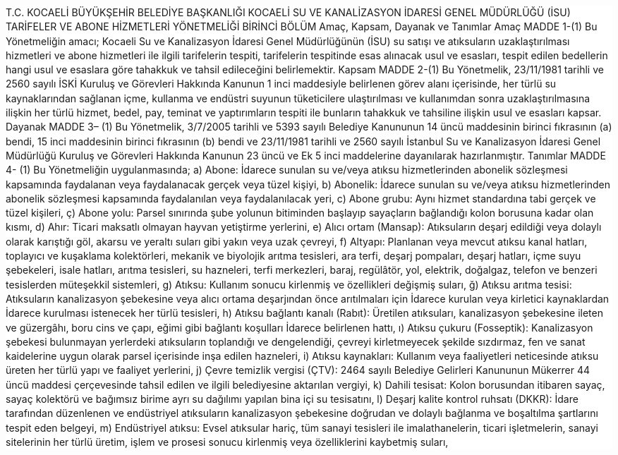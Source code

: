 
       
T.C.
          KOCAELİ BÜYÜKŞEHİR BELEDİYE BAŞKANLIĞI KOCAELİ SU VE KANALİZASYON İDARESİ GENEL MÜDÜRLÜĞÜ (İSU)
TARİFELER VE ABONE HİZMETLERİ YÖNETMELİĞİ
BİRİNCİ BÖLÜM
Amaç, Kapsam, Dayanak ve Tanımlar
Amaç
      MADDE 1-(1) Bu Yönetmeliğin amacı; Kocaeli Su ve Kanalizasyon İdaresi Genel Müdürlüğünün (İSU) su satışı ve atıksuların uzaklaştırılması hizmetleri ve abone hizmetleri ile ilgili tarifelerin tespiti, tarifelerin tespitinde esas alınacak usul ve esasları, tespit edilen bedellerin hangi usul ve esaslara göre tahakkuk ve tahsil edileceğini belirlemektir.
Kapsam
      MADDE 2-(1) Bu Yönetmelik, 23/11/1981 tarihli ve 2560 sayılı İSKİ Kuruluş ve Görevleri Hakkında Kanunun 1 inci maddesiyle belirlenen görev alanı içerisinde, her türlü su kaynaklarından sağlanan içme, kullanma ve endüstri suyunun tüketicilere ulaştırılması ve kullanımdan sonra uzaklaştırılmasına ilişkin her türlü hizmet, bedel, pay, teminat ve yaptırımların tespiti ile bunların tahakkuk ve tahsiline ilişkin usul ve esasları kapsar.
Dayanak
      MADDE 3– (1) Bu Yönetmelik, 3/7/2005 tarihli ve 5393 sayılı Belediye Kanununun 14 üncü maddesinin birinci fıkrasının (a) bendi, 15 inci maddesinin birinci fıkrasının (b) bendi ve 23/11/1981 tarihli ve 2560 sayılı İstanbul Su ve Kanalizasyon İdaresi Genel Müdürlüğü Kuruluş ve Görevleri Hakkında Kanunun 23 üncü ve Ek 5 inci maddelerine dayanılarak hazırlanmıştır.
Tanımlar
MADDE 4- (1) Bu Yönetmeliğin uygulanmasında;
      a) Abone: İdarece sunulan su ve/veya atıksu hizmetlerinden abonelik sözleşmesi kapsamında faydalanan veya faydalanacak gerçek veya tüzel kişiyi,
      b) Abonelik: İdarece sunulan su ve/veya atıksu hizmetlerinden abonelik sözleşmesi kapsamında faydalanılan veya faydalanılacak yeri,
c) Abone grubu: Aynı hizmet standardına tabi gerçek ve tüzel kişileri,
      ç) Abone yolu: Parsel sınırında şube yolunun bitiminden başlayıp sayaçların bağlandığı kolon borusuna kadar olan kısmı,
d) Ahır: Ticari maksatlı olmayan hayvan yetiştirme yerlerini,
       e) Alıcı ortam (Mansap): Atıksuların deşarj edildiği veya dolaylı olarak karıştığı göl, akarsu ve yeraltı suları gibi yakın veya uzak çevreyi,
      f) Altyapı: Planlanan veya mevcut atıksu kanal hatları, toplayıcı ve kuşaklama kolektörleri, mekanik ve biyolojik arıtma tesisleri, ara terfi, deşarj pompaları, deşarj hatları, içme suyu şebekeleri, isale hatları, arıtma tesisleri, su hazneleri, terfi merkezleri, baraj, regülâtör, yol, elektrik, doğalgaz, telefon ve benzeri tesislerden müteşekkil sistemleri,
g) Atıksu: Kullanım sonucu kirlenmiş ve özellikleri değişmiş suları,
      ğ) Atıksu arıtma tesisi: Atıksuların kanalizasyon şebekesine veya alıcı ortama deşarjından önce arıtılmaları için İdarece kurulan veya kirletici kaynaklardan İdarece kurulması istenecek her türlü tesisleri,
      h) Atıksu bağlantı kanalı (Rabıt): Üretilen atıksuları, kanalizasyon şebekesine ileten ve güzergâhı, boru cins ve çapı, eğimi gibi bağlantı koşulları İdarece belirlenen hattı,
      ı) Atıksu çukuru (Fosseptik): Kanalizasyon şebekesi bulunmayan yerlerdeki atıksuların toplandığı ve dengelendiği, çevreyi kirletmeyecek şekilde sızdırmaz, fen ve sanat kaidelerine uygun olarak parsel içerisinde inşa edilen hazneleri,
      i) Atıksu kaynakları: Kullanım veya faaliyetleri neticesinde atıksu üreten her türlü yapı ve faaliyet yerlerini,
      j) Çevre temizlik vergisi (ÇTV): 2464 sayılı Belediye Gelirleri Kanununun Mükerrer 44 üncü maddesi çerçevesinde tahsil edilen ve ilgili belediyesine aktarılan vergiyi,
      k) Dahili tesisat: Kolon borusundan itibaren sayaç, sayaç kolektörü ve bağımsız birime ayrı su dağılımı yapılan bina içi su tesisatını,
      l) Deşarj kalite kontrol ruhsatı (DKKR): İdare tarafından düzenlenen ve endüstriyel atıksuların kanalizasyon şebekesine doğrudan ve dolaylı bağlanma ve boşaltılma şartlarını tespit eden belgeyi,
m) Endüstriyel atıksu: Evsel atıksular hariç, tüm sanayi tesisleri ile imalathanelerin, ticari
işletmelerin, sanayi sitelerinin her türlü üretim, işlem ve prosesi sonucu kirlenmiş veya özelliklerini kaybetmiş suları,
      